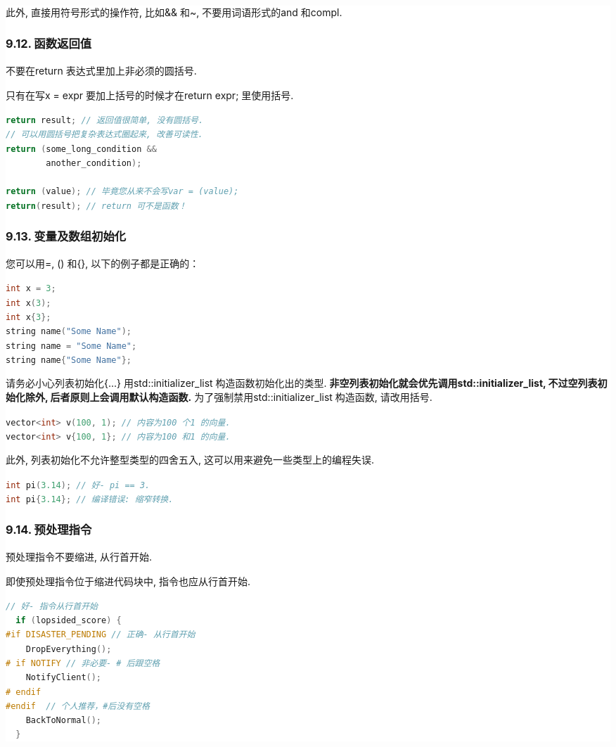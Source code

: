 此外, 直接用符号形式的操作符, 比如&& 和~, 不要用词语形式的and 和compl.

### 9.12. 函数返回值

不要在return 表达式里加上非必须的圆括号.

只有在写x = expr 要加上括号的时候才在return expr; 里使用括号.

```cpp
return result; // 返回值很简单, 没有圆括号.
// 可以用圆括号把复杂表达式圈起来, 改善可读性.
return (some_long_condition &&
        another_condition);

return (value); // 毕竟您从来不会写var = (value);
return(result); // return 可不是函数！
```

### 9.13. 变量及数组初始化

您可以用=, () 和{}, 以下的例子都是正确的：

```cpp
int x = 3;
int x(3);
int x{3};
string name("Some Name");
string name = "Some Name";
string name{"Some Name"};
```

请务必小心列表初始化{...} 用std::initializer_list 构造函数初始化出的类型. **非空列表初始化就会优先调用std::initializer_list, 不过空列表初始化除外, 后者原则上会调用默认构造函数.** 为了强制禁用std::initializer_list 构造函数, 请改用括号.

```cpp
vector<int> v(100, 1); // 内容为100 个1 的向量.
vector<int> v{100, 1}; // 内容为100 和1 的向量.
```

此外, 列表初始化不允许整型类型的四舍五入, 这可以用来避免一些类型上的编程失误.

```cpp
int pi(3.14); // 好- pi == 3.
int pi{3.14}; // 编译错误: 缩窄转换.
```

### 9.14. 预处理指令

预处理指令不要缩进, 从行首开始.

即使预处理指令位于缩进代码块中, 指令也应从行首开始.

```cpp
// 好- 指令从行首开始
  if (lopsided_score) {
#if DISASTER_PENDING // 正确- 从行首开始
    DropEverything();
# if NOTIFY // 非必要- # 后跟空格
    NotifyClient();
# endif
#endif  // 个人推荐，#后没有空格
    BackToNormal();
  }
```
